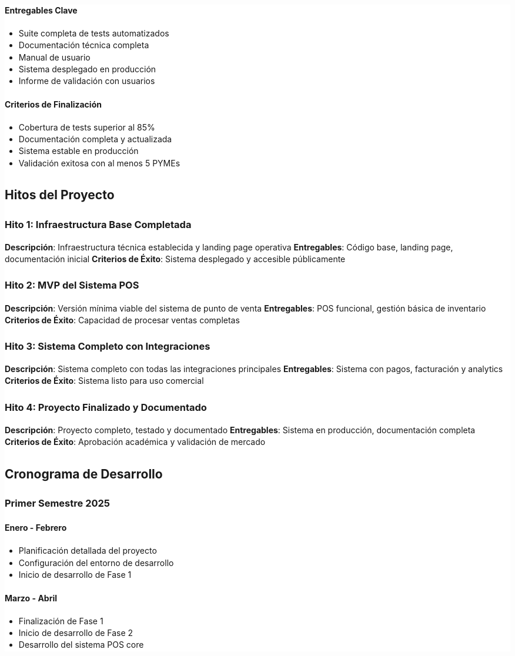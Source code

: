 #### Entregables Clave
- Suite completa de tests automatizados
- Documentación técnica completa
- Manual de usuario
- Sistema desplegado en producción
- Informe de validación con usuarios

#### Criterios de Finalización
- Cobertura de tests superior al 85%
- Documentación completa y actualizada
- Sistema estable en producción
- Validación exitosa con al menos 5 PYMEs

## Hitos del Proyecto

### Hito 1: Infraestructura Base Completada
**Descripción**: Infraestructura técnica establecida y landing page operativa
**Entregables**: Código base, landing page, documentación inicial
**Criterios de Éxito**: Sistema desplegado y accesible públicamente

### Hito 2: MVP del Sistema POS
**Descripción**: Versión mínima viable del sistema de punto de venta
**Entregables**: POS funcional, gestión básica de inventario
**Criterios de Éxito**: Capacidad de procesar ventas completas

### Hito 3: Sistema Completo con Integraciones
**Descripción**: Sistema completo con todas las integraciones principales
**Entregables**: Sistema con pagos, facturación y analytics
**Criterios de Éxito**: Sistema listo para uso comercial

### Hito 4: Proyecto Finalizado y Documentado
**Descripción**: Proyecto completo, testado y documentado
**Entregables**: Sistema en producción, documentación completa
**Criterios de Éxito**: Aprobación académica y validación de mercado

## Cronograma de Desarrollo

### Primer Semestre 2025

#### Enero - Febrero
- Planificación detallada del proyecto
- Configuración del entorno de desarrollo
- Inicio de desarrollo de Fase 1

#### Marzo - Abril
- Finalización de Fase 1
- Inicio de desarrollo de Fase 2
- Desarrollo del sistema POS core
